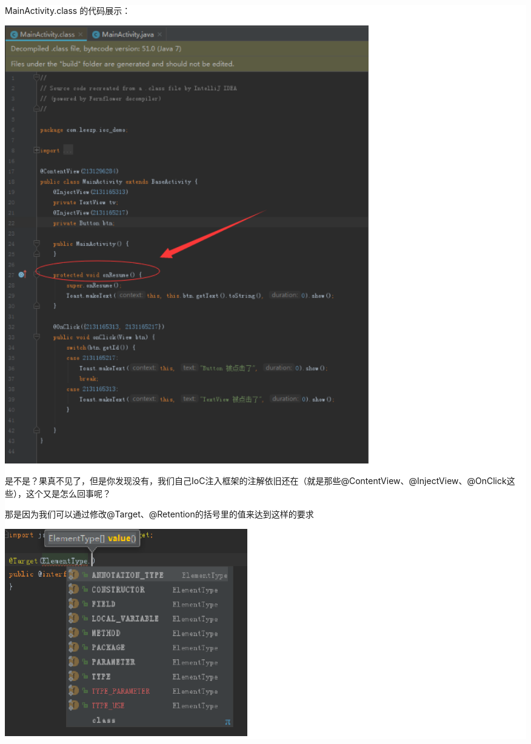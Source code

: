 MainActivity.class 的代码展示：

<img src="./uncover_4_7.png" alt="4_7" width="600px"/>

是不是？果真不见了，但是你发现没有，我们自己IoC注入框架的注解依旧还在（就是那些@ContentView、@InjectView、@OnClick这些），这个又是怎么回事呢？

那是因为我们可以通过修改@Target、@Retention的括号里的值来达到这样的要求

<img src="./uncover_4_8.png" alt="4_8" width="400px"/>

